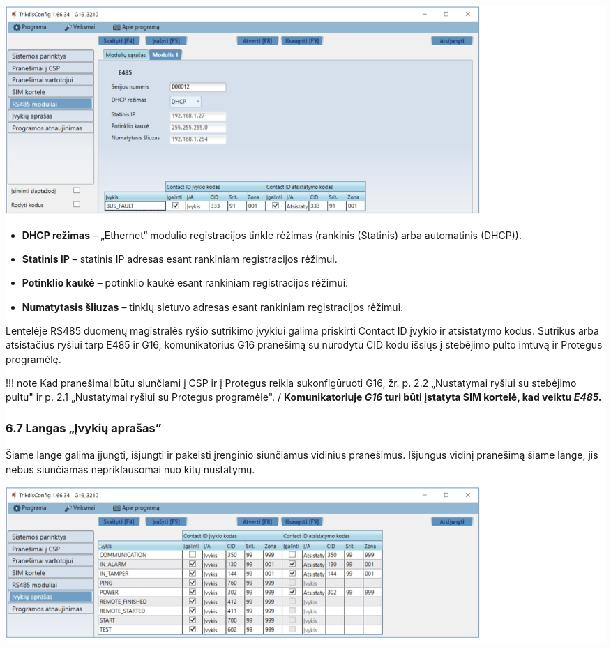 <img alt="" src="./image51.png" style="width:7.078740157480315in;height:3.12992125984252in" />

- **DHCP režimas** – „Ethernet“ modulio registracijos tinkle rėžimas (rankinis (Statinis) arba automatinis (DHCP)).

- **Statinis IP** – statinis IP adresas esant rankiniam registracijos rėžimui.

- **Potinklio kaukė** – potinklio kaukė esant rankiniam registracijos rėžimui.

- **Numatytasis šliuzas** – tinklų sietuvo adresas esant rankiniam registracijos rėžimui.

Lentelėje RS485 duomenų magistralės ryšio sutrikimo įvykiui galima priskirti Contact ID įvykio ir atsistatymo kodus. Sutrikus arba atsistačius ryšiui tarp E485 ir G16, komunikatorius G16 pranešimą su nurodytu CID kodu išsiųs į stebėjimo pulto imtuvą ir Protegus programėlę.

!!! note
    Kad pranešimai būtu siunčiami į CSP ir į Protegus reikia sukonfigūruoti
    G16, žr. p. 2.2 „Nustatymai ryšiui su stebėjimo pultu" ir
    p. 2.1 „Nustatymai ryšiui su Protegus programėle". / **Komunikatoriuje
    *G16* turi būti įstatyta SIM kortelė, kad veiktu *E485.***
### 6.7 Langas „Įvykių aprašas”

Šiame lange galima įjungti, išjungti ir pakeisti įrenginio siunčiamus vidinius pranešimus. Išjungus vidinį pranešimą šiame lange, jis nebus siunčiamas nepriklausomai nuo kitų nustatymų.

<img alt="" src="./image52.png" style="width:7.082677165354331in;height:2.2874015748031495in" />
